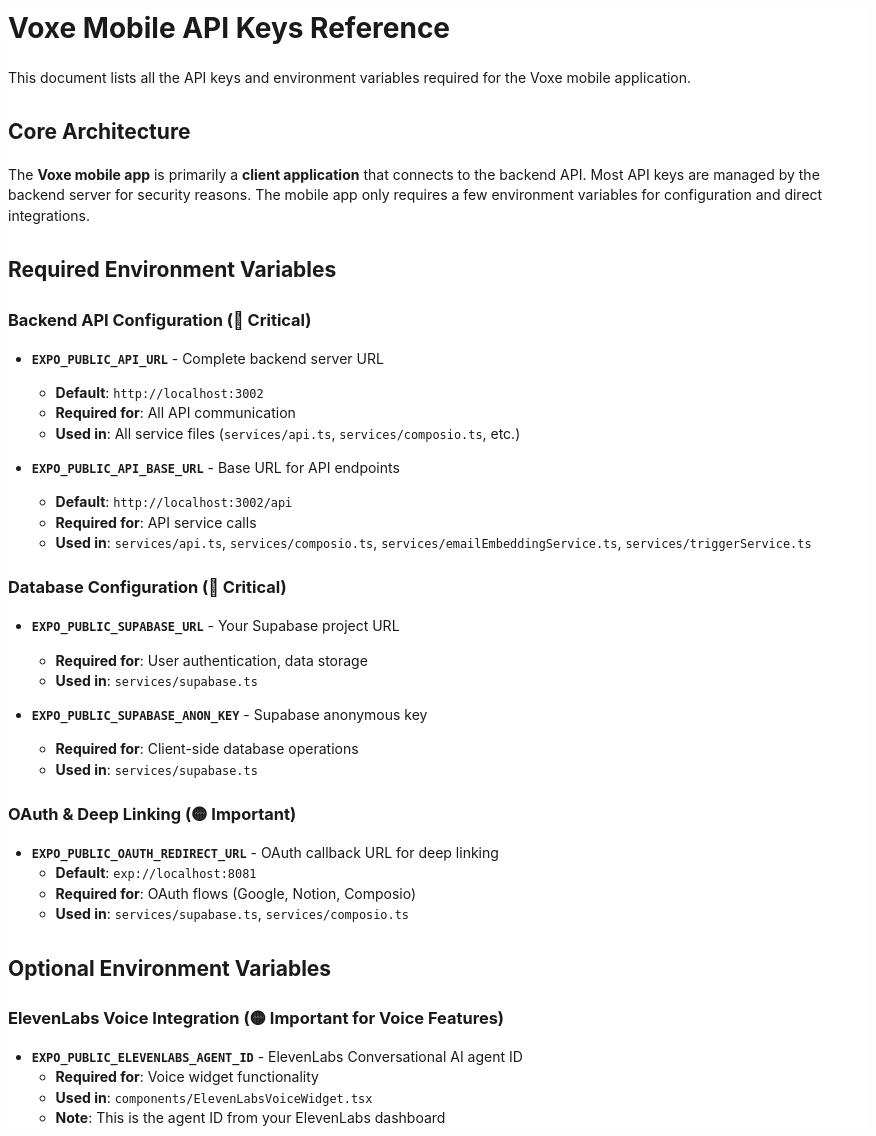# Voxe Mobile API Keys Reference

This document lists all the API keys and environment variables required for the Voxe mobile application.

## Core Architecture

The **Voxe mobile app** is primarily a **client application** that connects to the backend API. Most API keys are managed by the backend server for security reasons. The mobile app only requires a few environment variables for configuration and direct integrations.

## Required Environment Variables

### Backend API Configuration (🔴 Critical)
- **`EXPO_PUBLIC_API_URL`** - Complete backend server URL
  - **Default**: `http://localhost:3002`
  - **Required for**: All API communication
  - **Used in**: All service files (`services/api.ts`, `services/composio.ts`, etc.)

- **`EXPO_PUBLIC_API_BASE_URL`** - Base URL for API endpoints
  - **Default**: `http://localhost:3002/api`
  - **Required for**: API service calls
  - **Used in**: `services/api.ts`, `services/composio.ts`, `services/emailEmbeddingService.ts`, `services/triggerService.ts`

### Database Configuration (🔴 Critical)
- **`EXPO_PUBLIC_SUPABASE_URL`** - Your Supabase project URL
  - **Required for**: User authentication, data storage
  - **Used in**: `services/supabase.ts`

- **`EXPO_PUBLIC_SUPABASE_ANON_KEY`** - Supabase anonymous key
  - **Required for**: Client-side database operations
  - **Used in**: `services/supabase.ts`

### OAuth & Deep Linking (🟡 Important)
- **`EXPO_PUBLIC_OAUTH_REDIRECT_URL`** - OAuth callback URL for deep linking
  - **Default**: `exp://localhost:8081`
  - **Required for**: OAuth flows (Google, Notion, Composio)
  - **Used in**: `services/supabase.ts`, `services/composio.ts`

## Optional Environment Variables

### ElevenLabs Voice Integration (🟡 Important for Voice Features)
- **`EXPO_PUBLIC_ELEVENLABS_AGENT_ID`** - ElevenLabs Conversational AI agent ID
  - **Required for**: Voice widget functionality
  - **Used in**: `components/ElevenLabsVoiceWidget.tsx`
  - **Note**: This is the agent ID from your ElevenLabs dashboard

